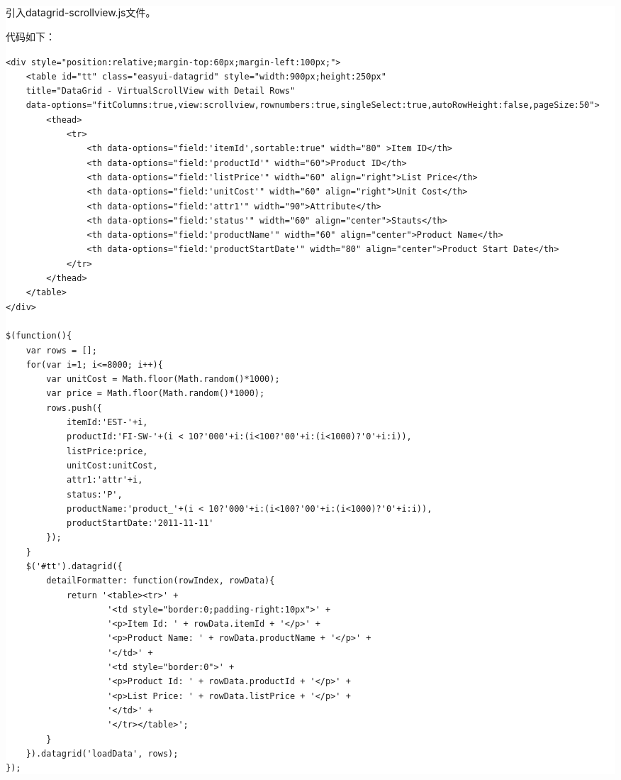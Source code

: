引入datagrid-scrollview.js文件。

代码如下：

```
<div style="position:relative;margin-top:60px;margin-left:100px;">
	<table id="tt" class="easyui-datagrid" style="width:900px;height:250px" 
	title="DataGrid - VirtualScrollView with Detail Rows"
	data-options="fitColumns:true,view:scrollview,rownumbers:true,singleSelect:true,autoRowHeight:false,pageSize:50"> 
		<thead> 
			<tr> 
				<th data-options="field:'itemId',sortable:true" width="80" >Item ID</th>
				<th data-options="field:'productId'" width="60">Product ID</th>
				<th data-options="field:'listPrice'" width="60" align="right">List Price</th>
				<th data-options="field:'unitCost'" width="60" align="right">Unit Cost</th>
				<th data-options="field:'attr1'" width="90">Attribute</th>
				<th data-options="field:'status'" width="60" align="center">Stauts</th>
				<th data-options="field:'productName'" width="60" align="center">Product Name</th>
				<th data-options="field:'productStartDate'" width="80" align="center">Product Start Date</th>
			</tr>
		</thead> 
	</table>
</div>

$(function(){
	var rows = [];
	for(var i=1; i<=8000; i++){
		var unitCost = Math.floor(Math.random()*1000);
		var price = Math.floor(Math.random()*1000);
		rows.push({
			itemId:'EST-'+i,
			productId:'FI-SW-'+(i < 10?'000'+i:(i<100?'00'+i:(i<1000)?'0'+i:i)),
			listPrice:price,
			unitCost:unitCost,
			attr1:'attr'+i,
			status:'P',
			productName:'product_'+(i < 10?'000'+i:(i<100?'00'+i:(i<1000)?'0'+i:i)),
			productStartDate:'2011-11-11'
		});
	}
	$('#tt').datagrid({
		detailFormatter: function(rowIndex, rowData){
			return '<table><tr>' +
					'<td style="border:0;padding-right:10px">' +
					'<p>Item Id: ' + rowData.itemId + '</p>' +
					'<p>Product Name: ' + rowData.productName + '</p>' +
					'</td>' +
					'<td style="border:0">' +
					'<p>Product Id: ' + rowData.productId + '</p>' +
					'<p>List Price: ' + rowData.listPrice + '</p>' +
					'</td>' +
					'</tr></table>';
		}
	}).datagrid('loadData', rows);
});
```  
